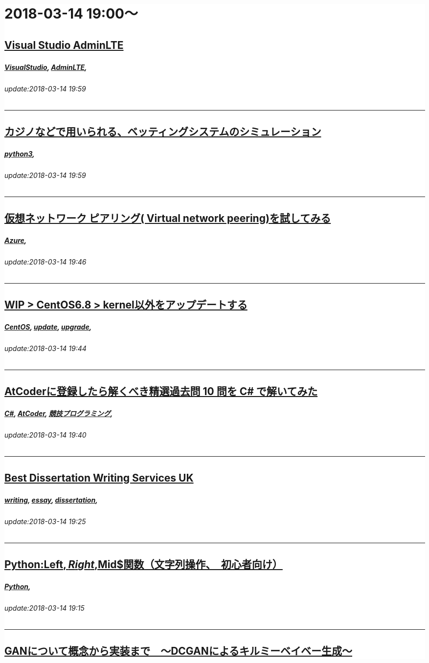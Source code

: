 


# 2018-03-14 19:00～
## [Visual Studio AdminLTE](https://qiita.com/sugasaki/items/35cbfadbc4666f6c095b)
##### [VisualStudio](https://qiita.com/tags/VisualStudio), [AdminLTE](https://qiita.com/tags/AdminLTE), 
###### update:2018-03-14 19:59
---
## [カジノなどで用いられる、ベッティングシステムのシミュレーション](https://qiita.com/kinaonao/items/8e53e8bac2c8c1cd3015)
##### [python3](https://qiita.com/tags/python3), 
###### update:2018-03-14 19:59
---
## [ 仮想ネットワーク ピアリング( Virtual network peering)を試してみる](https://qiita.com/ezb/items/08bc4588bb63816c2fec)
##### [Azure](https://qiita.com/tags/Azure), 
###### update:2018-03-14 19:46
---
## [WIP > CentOS6.8 > kernel以外をアップデートする](https://qiita.com/7of9/items/bbdecb732e9f6983d8a3)
##### [CentOS](https://qiita.com/tags/CentOS), [update](https://qiita.com/tags/update), [upgrade](https://qiita.com/tags/upgrade), 
###### update:2018-03-14 19:44
---
## [AtCoderに登録したら解くべき精選過去問 10 問を C# で解いてみた](https://qiita.com/NotFounds/items/7b166af69a6f52a332de)
##### [C#](https://qiita.com/tags/C#), [AtCoder](https://qiita.com/tags/AtCoder), [競技プログラミング](https://qiita.com/tags/競技プログラミング), 
###### update:2018-03-14 19:40
---
## [Best Dissertation Writing Services UK](https://qiita.com/bestukdissertation/items/4430fa583c755ac67d2b)
##### [writing](https://qiita.com/tags/writing), [essay](https://qiita.com/tags/essay), [dissertation](https://qiita.com/tags/dissertation), 
###### update:2018-03-14 19:25
---
## [Python:Left$,Right$,Mid$関数（文字列操作、　初心者向け）](https://qiita.com/ty21ky/items/111d8d636fe7f6e29621)
##### [Python](https://qiita.com/tags/Python), 
###### update:2018-03-14 19:15
---
## [GANについて概念から実装まで　～DCGANによるキルミーベイベー生成～](https://qiita.com/taku-buntu/items/0093a68bfae0b0ff879d)